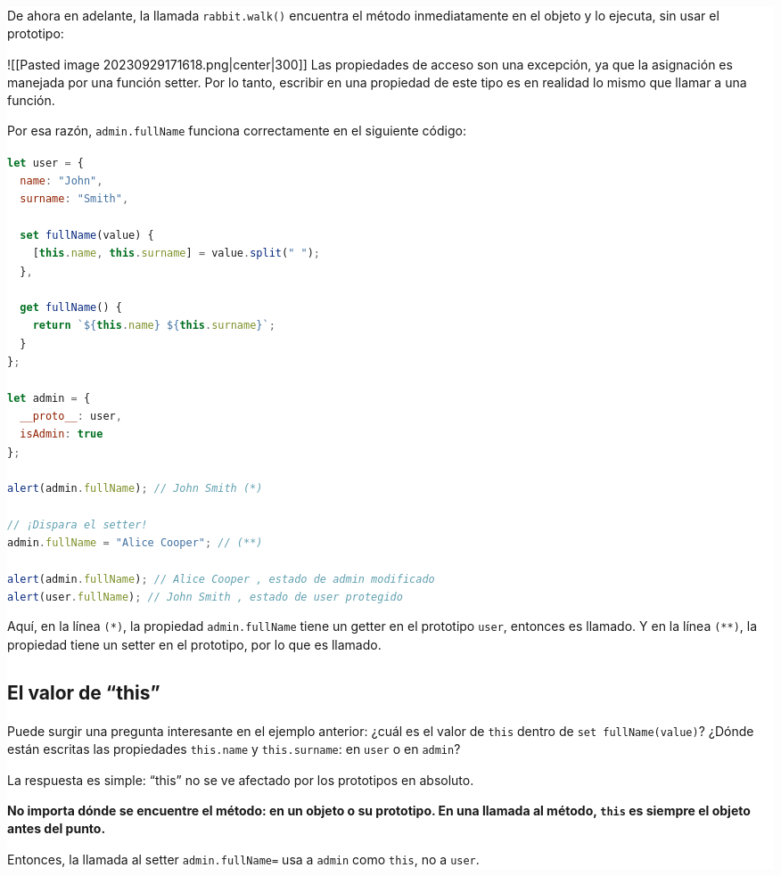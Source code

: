 De ahora en adelante, la llamada `rabbit.walk()` encuentra el método inmediatamente en el objeto y lo ejecuta, sin usar el prototipo:

![[Pasted image 20230929171618.png|center|300]]
Las propiedades de acceso son una excepción, ya que la asignación es manejada por una función setter. Por lo tanto, escribir en una propiedad de este tipo es en realidad lo mismo que llamar a una función.

Por esa razón, `admin.fullName` funciona correctamente en el siguiente código:

```js
let user = {
  name: "John",
  surname: "Smith",

  set fullName(value) {
    [this.name, this.surname] = value.split(" ");
  },

  get fullName() {
    return `${this.name} ${this.surname}`;
  }
};

let admin = {
  __proto__: user,
  isAdmin: true
};

alert(admin.fullName); // John Smith (*)

// ¡Dispara el setter!
admin.fullName = "Alice Cooper"; // (**)

alert(admin.fullName); // Alice Cooper , estado de admin modificado
alert(user.fullName); // John Smith , estado de user protegido
```

Aquí, en la línea `(*)`, la propiedad `admin.fullName` tiene un getter en el prototipo `user`, entonces es llamado. Y en la línea `(**)`, la propiedad tiene un setter en el prototipo, por lo que es llamado.

## El valor de “this”

Puede surgir una pregunta interesante en el ejemplo anterior: ¿cuál es el valor de `this` dentro de `set fullName(value)`? ¿Dónde están escritas las propiedades `this.name` y `this.surname`: en `user` o en `admin`?

La respuesta es simple: “this” no se ve afectado por los prototipos en absoluto.

**No importa dónde se encuentre el método: en un objeto o su prototipo. En una llamada al método, `this` es siempre el objeto antes del punto.**

Entonces, la llamada al setter `admin.fullName=` usa a `admin` como `this`, no a `user`.
